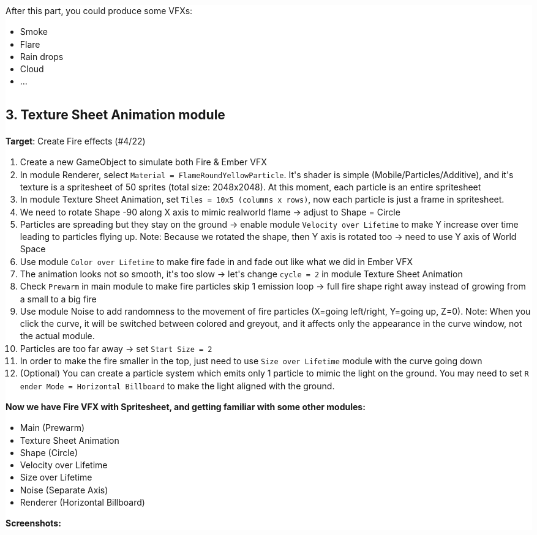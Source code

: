 After this part, you could produce some VFXs:

- Smoke
- Flare
- Rain drops
- Cloud
- ...


## 3. Texture Sheet Animation module
**Target**: Create Fire effects (#4/22)

1. Create a new GameObject to simulate both Fire & Ember VFX
2. In module Renderer, select `Material = FlameRoundYellowParticle`. It's shader is simple (Mobile/Particles/Additive), and it's texture is a spritesheet of 50 sprites (total size: 2048x2048). At this moment, each particle is an entire spritesheet
3. In module Texture Sheet Animation, set `Tiles = 10x5 (columns x rows)`, now each particle is just a frame in spritesheet.
4. We need to rotate Shape -90 along X axis to mimic realworld flame -> adjust to Shape = Circle
5. Particles are spreading but they stay on the ground -> enable module `Velocity over Lifetime` to make Y increase over time leading to particles flying up. Note: Because we rotated the shape, then Y axis is rotated too -> need to use Y axis of World Space
6. Use module `Color over Lifetime` to make fire fade in and fade out like what we did in Ember VFX
7. The animation looks not so smooth, it's too slow -> let's change `cycle = 2` in module Texture Sheet Animation
8. Check `Prewarm` in main module to make fire particles skip 1 emission loop -> full fire shape right away instead of growing from a small to a big fire
9. Use module Noise to add randomness to the movement of fire particles (X=going left/right, Y=going up, Z=0). Note: When you click the curve, it will be switched between colored and greyout, and it affects only the appearance in the curve window, not the actual module.
10. Particles are too far away -> set `Start Size = 2`
11. In order to make the fire smaller in the top, just need to use `Size over Lifetime` module with the curve going down
12. (Optional) You can create a particle system which emits only 1 particle to mimic the light on the ground. You may need to set `Render Mode = Horizontal Billboard` to make the light aligned with the ground.

**Now we have Fire VFX with Spritesheet, and getting familiar with some other modules:**

- Main (Prewarm)
- Texture Sheet Animation
- Shape (Circle)
- Velocity over Lifetime
- Size over Lifetime
- Noise (Separate Axis)
- Renderer (Horizontal Billboard)

**Screenshots:**
